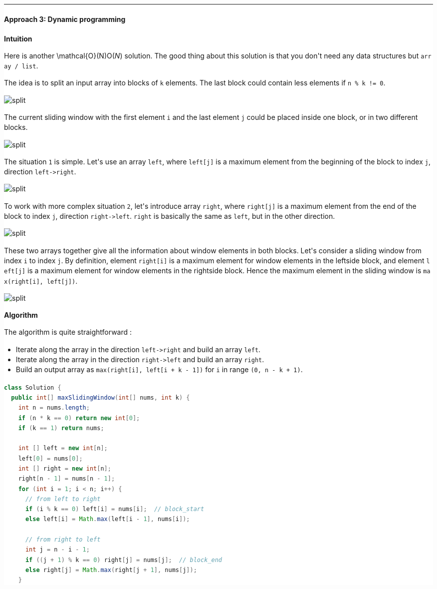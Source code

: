   

------

#### Approach 3: Dynamic programming

**Intuition**

Here is another \mathcal{O}(N)O(*N*) solution. The good thing about this solution is that you don't need any data structures but `array / list`.

The idea is to split an input array into blocks of `k` elements. The last block could contain less elements if `n % k != 0`.

![split](https://leetcode.com/problems/sliding-window-maximum/Figures/239/split.png)

The current sliding window with the first element `i` and the last element `j` could be placed inside one block, or in two different blocks.

![split](https://leetcode.com/problems/sliding-window-maximum/Figures/239/one_two.png)

The situation `1` is simple. Let's use an array `left`, where `left[j]` is a maximum element from the beginning of the block to index `j`, direction `left->right`.

![split](https://leetcode.com/problems/sliding-window-maximum/Figures/239/inside2.png)

To work with more complex situation `2`, let's introduce array `right`, where `right[j]` is a maximum element from the end of the block to index `j`, direction `right->left`. `right` is basically the same as `left`, but in the other direction.

![split](https://leetcode.com/problems/sliding-window-maximum/Figures/239/right_left2.png)

These two arrays together give all the information about window elements in both blocks. Let's consider a sliding window from index `i` to index `j`. By definition, element `right[i]` is a maximum element for window elements in the leftside block, and element `left[j]` is a maximum element for window elements in the rightside block. Hence the maximum element in the sliding window is `max(right[i], left[j])`.

![split](https://leetcode.com/problems/sliding-window-maximum/Figures/239/solution.png)

**Algorithm**

The algorithm is quite straightforward :

- Iterate along the array in the direction `left->right` and build an array `left`.
- Iterate along the array in the direction `right->left` and build an array `right`.
- Build an output array as `max(right[i], left[i + k - 1])` for `i` in range `(0, n - k + 1)`.

```java
class Solution {
  public int[] maxSlidingWindow(int[] nums, int k) {
    int n = nums.length;
    if (n * k == 0) return new int[0];
    if (k == 1) return nums;

    int [] left = new int[n];
    left[0] = nums[0];
    int [] right = new int[n];
    right[n - 1] = nums[n - 1];
    for (int i = 1; i < n; i++) {
      // from left to right
      if (i % k == 0) left[i] = nums[i];  // block_start
      else left[i] = Math.max(left[i - 1], nums[i]);

      // from right to left
      int j = n - i - 1;
      if ((j + 1) % k == 0) right[j] = nums[j];  // block_end
      else right[j] = Math.max(right[j + 1], nums[j]);
    }
```